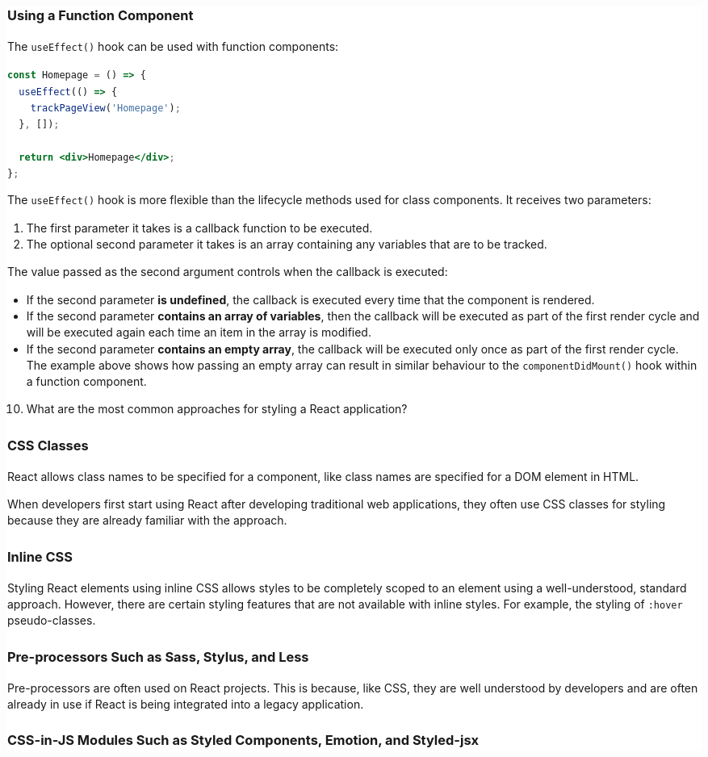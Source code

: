 ### Using a Function Component

The `useEffect()` hook can be used with function components:

```jsx
const Homepage = () => {
  useEffect(() => {
    trackPageView('Homepage');
  }, []);
  
  return <div>Homepage</div>;
};
```

The `useEffect()` hook is more flexible than the lifecycle methods used for class components. It receives two parameters:

1.  The first parameter it takes is a callback function to be executed.
2.  The optional second parameter it takes is an array containing any variables that are to be tracked.

The value passed as the second argument controls when the callback is executed:

-   If the second parameter **is undefined**, the callback is executed every time that the component is rendered.
-   If the second parameter **contains an array of variables**, then the callback will be executed as part of the first render cycle and will be executed again each time an item in the array is modified.
-   If the second parameter **contains an empty array**, the callback will be executed only once as part of the first render cycle. The example above shows how passing an empty array can result in similar behaviour to the `componentDidMount()` hook within a function component.

10. What are the most common approaches for styling a React application?

### CSS Classes

React allows class names to be specified for a component, like class names are specified for a DOM element in HTML.

When developers first start using React after developing traditional web applications, they often use CSS classes for styling because they are already familiar with the approach.

### Inline CSS

Styling React elements using inline CSS allows styles to be completely scoped to an element using a well-understood, standard approach. However, there are certain styling features that are not available with inline styles. For example, the styling of `:hover` pseudo-classes.

### Pre-processors Such as Sass, Stylus, and Less

Pre-processors are often used on React projects. This is because, like CSS, they are well understood by developers and are often already in use if React is being integrated into a legacy application.

### CSS-in-JS Modules Such as Styled Components, Emotion, and Styled-jsx
